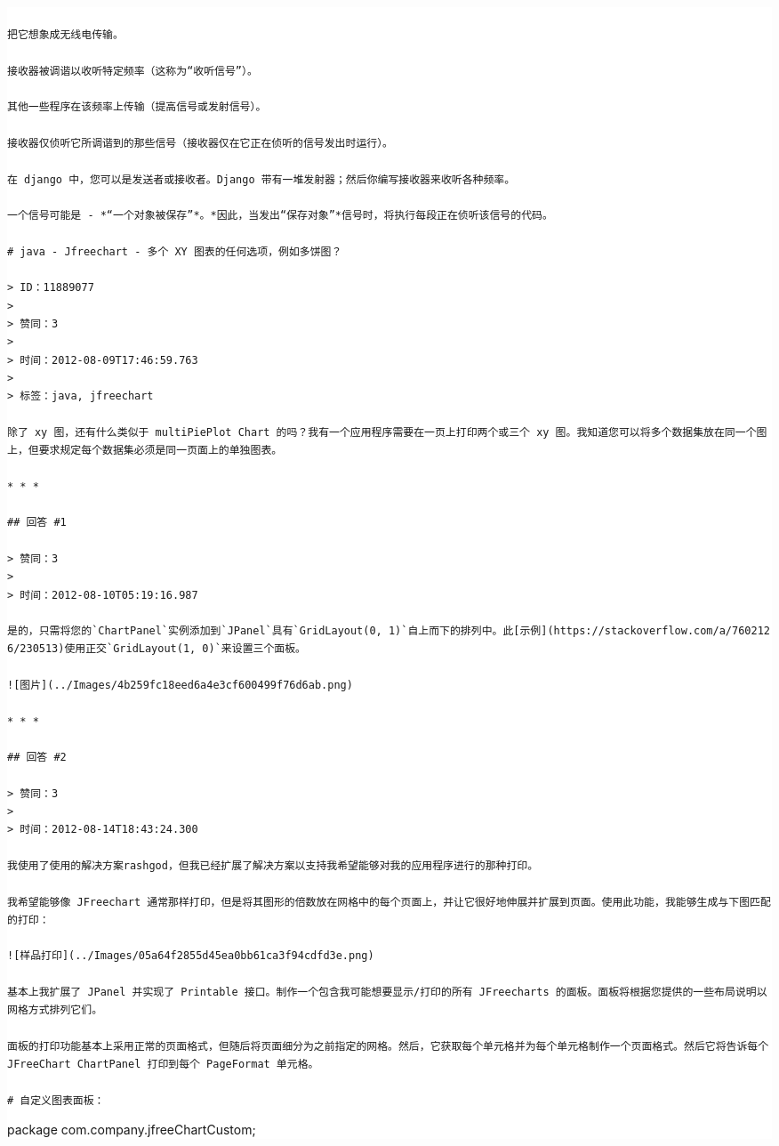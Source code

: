 ```

把它想象成无线电传输。

接收器被调谐以收听特定频率（这称为“收听信号”）。

其他一些程序在该频率上传输（提高信号或发射信号）。

接收器仅侦听它所调谐到的那些信号（接收器仅在它正在侦听的信号发出时运行）。

在 django 中，您可以是发送者或接收者。Django 带有一堆发射器；然后你编写接收器来收听各种频率。

一个信号可能是 - *“一个对象被保存”*。*因此，当发出“保存对象”*信号时，将执行每段正在侦听该信号的代码。

# java - Jfreechart - 多个 XY 图表的任何选项，例如多饼图？

> ID：11889077
> 
> 赞同：3
> 
> 时间：2012-08-09T17:46:59.763
> 
> 标签：java, jfreechart

除了 xy 图，还有什么类似于 multiPiePlot Chart 的吗？我有一个应用程序需要在一页上打印两个或三个 xy 图。我知道您可以将多个数据集放在同一个图上，但要求规定每个数据集必须是同一页面上的单独图表。

* * *

## 回答 #1

> 赞同：3
> 
> 时间：2012-08-10T05:19:16.987

是的，只需将您的`ChartPanel`实例添加到`JPanel`具有`GridLayout(0, 1)`自上而下的排列中。此[示例](https://stackoverflow.com/a/7602126/230513)使用正交`GridLayout(1, 0)`来设置三个面板。

![图片](../Images/4b259fc18eed6a4e3cf600499f76d6ab.png)

* * *

## 回答 #2

> 赞同：3
> 
> 时间：2012-08-14T18:43:24.300

我使用了使用的解决方案rashgod，但我已经扩展了解决方案以支持我希望能够对我的应用程序进行的那种打印。

我希望能够像 JFreechart 通常那样打印，但是将其图形的倍数放在网格中的每个页面上，并让它很好地伸展并扩展到页面。使用此功能，我能够生成与下图匹配的打印：

![样品打印](../Images/05a64f2855d45ea0bb61ca3f94cdfd3e.png)

基本上我扩展了 JPanel 并实现了 Printable 接口。制作一个包含我可能想要显示/打印的所有 JFreecharts 的面板。面板将根据您提供的一些布局说明以网格方式排列它们。

面板的打印功能基本上采用正常的页面格式，但随后将页面细分为之前指定的网格。然后，它获取每个单元格并为每个单元格制作一个页面格式。然后它将告诉每个 JFreeChart ChartPanel 打印到每个 PageFormat 单元格。

# 自定义图表面板：

```
package com.company.jfreeChartCustom;
